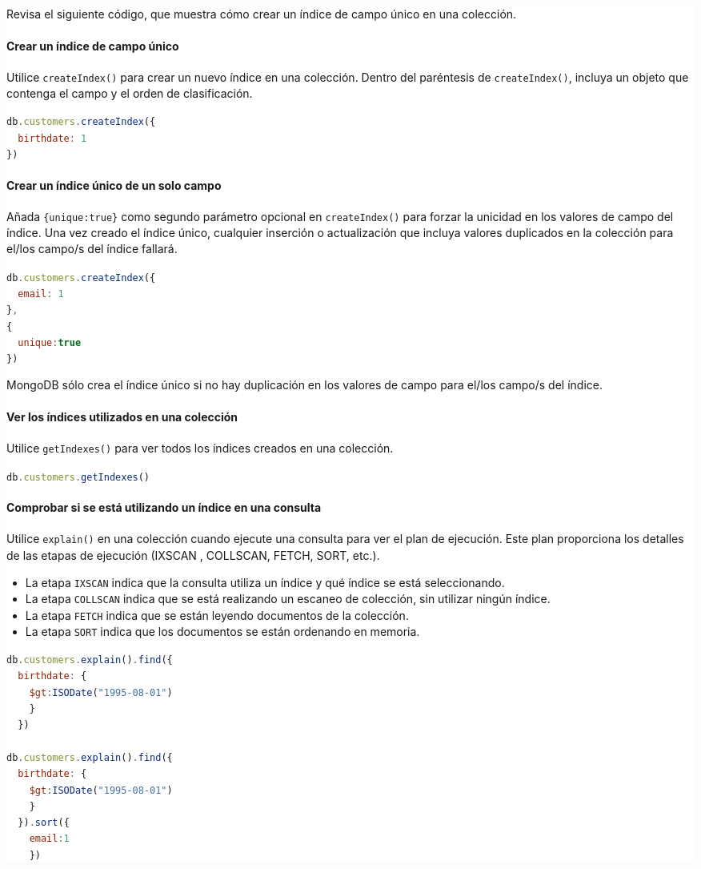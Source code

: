 Revisa el siguiente código, que muestra cómo crear un índice de campo único en una colección.

#### Crear un índice de campo único

Utilice ``createIndex()`` para crear un nuevo índice en una colección. Dentro del paréntesis de ``createIndex()``, incluya un objeto que contenga el campo y el orden de clasificación.

```JavaScript
db.customers.createIndex({
  birthdate: 1
})
```

#### Crear un índice único de un solo campo

Añada ``{unique:true}`` como segundo parámetro opcional en ``createIndex()`` para forzar la unicidad en los valores de campo del índice. Una vez creado el índice único, cualquier inserción o actualización que incluya valores duplicados en la colección para el/los campo/s del índice fallará.

```JavaScript
db.customers.createIndex({
  email: 1
},
{
  unique:true
})
```

MongoDB sólo crea el índice único si no hay duplicación en los valores de campo para el/los campo/s del índice.

#### Ver los índices utilizados en una colección

Utilice ``getIndexes()`` para ver todos los índices creados en una colección.

```JavaScript
db.customers.getIndexes()
```

#### Comprobar si se está utilizando un índice en una consulta

Utilice ``explain()`` en una colección cuando ejecute una consulta para ver el plan de ejecución. Este plan proporciona los detalles de las etapas de ejecución (IXSCAN , COLLSCAN, FETCH, SORT, etc.).

- La etapa ``IXSCAN`` indica que la consulta utiliza un índice y qué índice se está seleccionando.
- La etapa ``COLLSCAN`` indica que se está realizando un escaneo de colección, sin utilizar ningún índice.
- La etapa ``FETCH`` indica que se están leyendo documentos de la colección.
- La etapa ``SORT`` indica que los documentos se están ordenando en memoria.

```JavaScript
db.customers.explain().find({
  birthdate: {
    $gt:ISODate("1995-08-01")
    }
  })

db.customers.explain().find({
  birthdate: {
    $gt:ISODate("1995-08-01")
    }
  }).sort({
    email:1
    })
```
